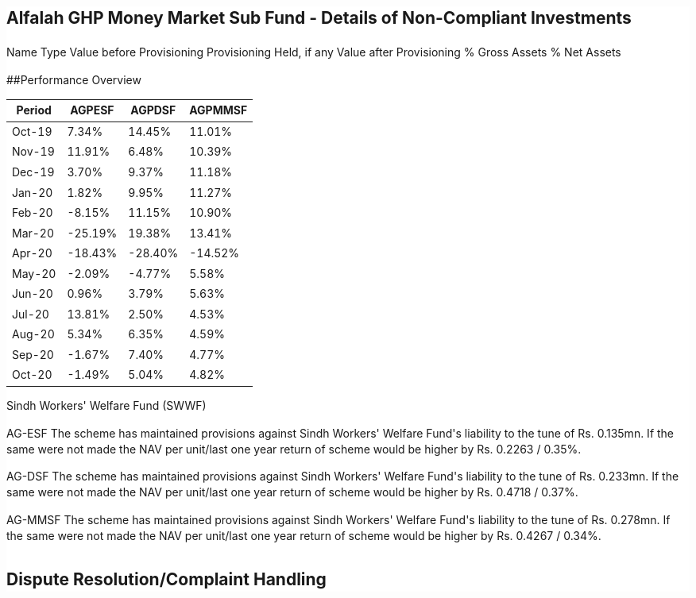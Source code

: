 ## Alfalah GHP Money Market Sub Fund - Details of Non-Compliant Investments

Name
Type
Value before Provisioning
Provisioning Held, if any
Value after Provisioning
% Gross Assets
% Net Assets

##Performance Overview

| Period | AGPESF  | AGPDSF  | AGPMMSF |
| ------ | ------- | ------- | ------- |
| Oct-19 | 7.34%   | 14.45%  | 11.01%  |
| Nov-19 | 11.91%  | 6.48%   | 10.39%  |
| Dec-19 | 3.70%   | 9.37%   | 11.18%  |
| Jan-20 | 1.82%   | 9.95%   | 11.27%  |
| Feb-20 | -8.15%  | 11.15%  | 10.90%  |
| Mar-20 | -25.19% | 19.38%  | 13.41%  |
| Apr-20 | -18.43% | -28.40% | -14.52% |
| May-20 | -2.09%  | -4.77%  | 5.58%   |
| Jun-20 | 0.96%   | 3.79%   | 5.63%   |
| Jul-20 | 13.81%  | 2.50%   | 4.53%   |
| Aug-20 | 5.34%   | 6.35%   | 4.59%   |
| Sep-20 | -1.67%  | 7.40%   | 4.77%   |
| Oct-20 | -1.49%  | 5.04%   | 4.82%   |

Sindh Workers' Welfare Fund (SWWF)

AG-ESF The scheme has maintained provisions against Sindh Workers' Welfare Fund's liability to the tune of Rs. 0.135mn. If the same were not made the NAV per unit/last one year return of scheme would be higher by Rs. 0.2263 / 0.35%.

AG-DSF The scheme has maintained provisions against Sindh Workers' Welfare Fund's liability to the tune of Rs. 0.233mn. If the same were not made the NAV per unit/last one year return of scheme would be higher by Rs. 0.4718 / 0.37%.

AG-MMSF The scheme has maintained provisions against Sindh Workers' Welfare Fund's liability to the tune of Rs. 0.278mn. If the same were not made the NAV per unit/last one year return of scheme would be higher by Rs. 0.4267 / 0.34%.

## Dispute Resolution/Complaint Handling

